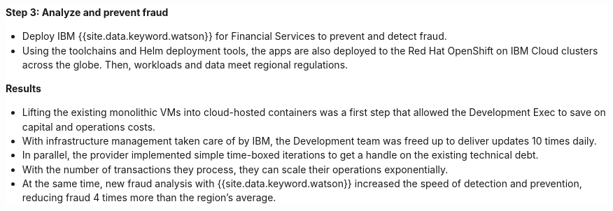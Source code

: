 **Step 3: Analyze and prevent fraud**
* Deploy IBM {{site.data.keyword.watson}} for Financial Services to prevent and detect fraud.
* Using the toolchains and Helm deployment tools, the apps are also deployed to the Red Hat OpenShift on IBM Cloud clusters across the globe. Then, workloads and data meet regional regulations.

**Results**
* Lifting the existing monolithic VMs into cloud-hosted containers was a first step that allowed the Development Exec to save on capital and operations costs.
* With infrastructure management taken care of by IBM, the Development team was freed up to deliver updates 10 times daily.
* In parallel, the provider implemented simple time-boxed iterations to get a handle on the existing technical debt.
* With the number of transactions they process, they can scale their operations exponentially.
* At the same time, new fraud analysis with {{site.data.keyword.watson}} increased the speed of detection and prevention, reducing fraud 4 times more than the region’s average.




